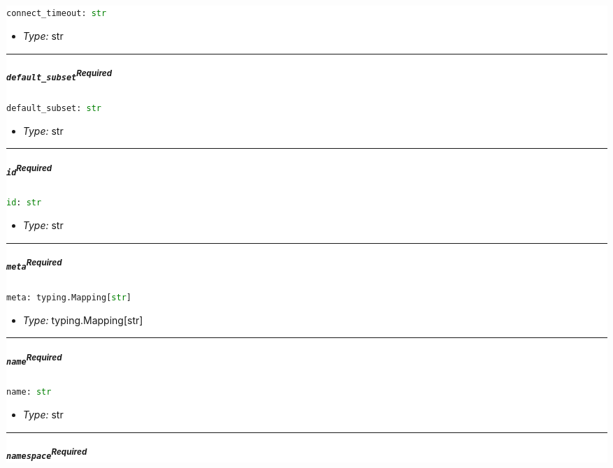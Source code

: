 ```python
connect_timeout: str
```

- *Type:* str

---

##### `default_subset`<sup>Required</sup> <a name="default_subset" id="@cdktf/provider-consul.configEntryServiceResolver.ConfigEntryServiceResolver.property.defaultSubset"></a>

```python
default_subset: str
```

- *Type:* str

---

##### `id`<sup>Required</sup> <a name="id" id="@cdktf/provider-consul.configEntryServiceResolver.ConfigEntryServiceResolver.property.id"></a>

```python
id: str
```

- *Type:* str

---

##### `meta`<sup>Required</sup> <a name="meta" id="@cdktf/provider-consul.configEntryServiceResolver.ConfigEntryServiceResolver.property.meta"></a>

```python
meta: typing.Mapping[str]
```

- *Type:* typing.Mapping[str]

---

##### `name`<sup>Required</sup> <a name="name" id="@cdktf/provider-consul.configEntryServiceResolver.ConfigEntryServiceResolver.property.name"></a>

```python
name: str
```

- *Type:* str

---

##### `namespace`<sup>Required</sup> <a name="namespace" id="@cdktf/provider-consul.configEntryServiceResolver.ConfigEntryServiceResolver.property.namespace"></a>
